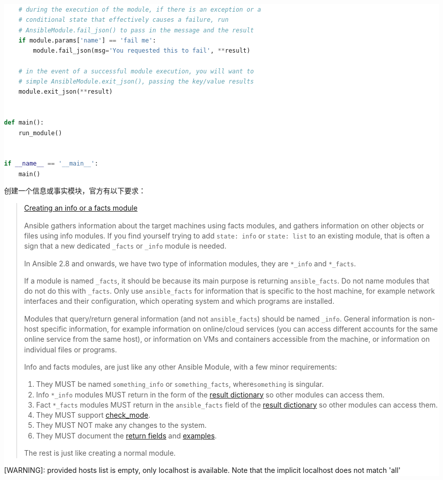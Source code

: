 ```py
    # during the execution of the module, if there is an exception or a
    # conditional state that effectively causes a failure, run
    # AnsibleModule.fail_json() to pass in the message and the result
    if module.params['name'] == 'fail me':
        module.fail_json(msg='You requested this to fail', **result)

    # in the event of a successful module execution, you will want to
    # simple AnsibleModule.exit_json(), passing the key/value results
    module.exit_json(**result)


def main():
    run_module()


if __name__ == '__main__':
    main()
```

创建一个信息或事实模块，官方有以下要求：

> [Creating an info or a facts module](https://docs.ansible.com/ansible/latest/dev_guide/developing_modules_general.html#id3)
>
> Ansible gathers information about the target machines using facts  modules, and gathers information on other objects or files using info  modules. If you find yourself trying to add `state: info` or `state: list` to an existing module, that is often a sign that a new dedicated `_facts` or `_info` module is needed.
>
> In Ansible 2.8 and onwards, we have two type of information modules, they are `*_info` and `*_facts`.
>
> If a module is named `_facts`, it should be because its main purpose is returning `ansible_facts`. Do not name modules that do not do this with `_facts`. Only use `ansible_facts` for information that is specific to the host machine, for example  network interfaces and their configuration, which operating system and  which programs are installed.
>
> Modules that query/return general information (and not `ansible_facts`) should be named `_info`. General information is non-host specific information, for example  information on online/cloud services (you can access different accounts  for the same online service from the same host), or information on VMs  and containers accessible from the machine, or information on individual files or programs.
>
> Info and facts modules, are just like any other Ansible Module, with a few minor requirements:
> 1. They MUST be named `something_info`  or `something_facts`, where`something`  is singular.
> 2. Info `*_info` modules MUST return in the form of the [result dictionary](https://docs.ansible.com/ansible/latest/reference_appendices/common_return_values.html#common-return-values) so other modules can access them.
> 3. Fact `*_facts` modules MUST return in the `ansible_facts` field of the [result dictionary](https://docs.ansible.com/ansible/latest/reference_appendices/common_return_values.html#common-return-values) so other modules can access them.
> 4. They MUST support [check_mode](https://docs.ansible.com/ansible/latest/playbook_guide/playbooks_checkmode.html#check-mode-dry).
> 5. They MUST NOT make any changes to the system.
> 6. They MUST document the [return fields](https://docs.ansible.com/ansible/latest/dev_guide/developing_modules_documenting.html#return-block) and [examples](https://docs.ansible.com/ansible/latest/dev_guide/developing_modules_documenting.html#examples-block).
>
> The rest is just like creating a normal module.


[WARNING]: provided hosts list is empty, only localhost is available. Note that the implicit localhost does not match 'all'